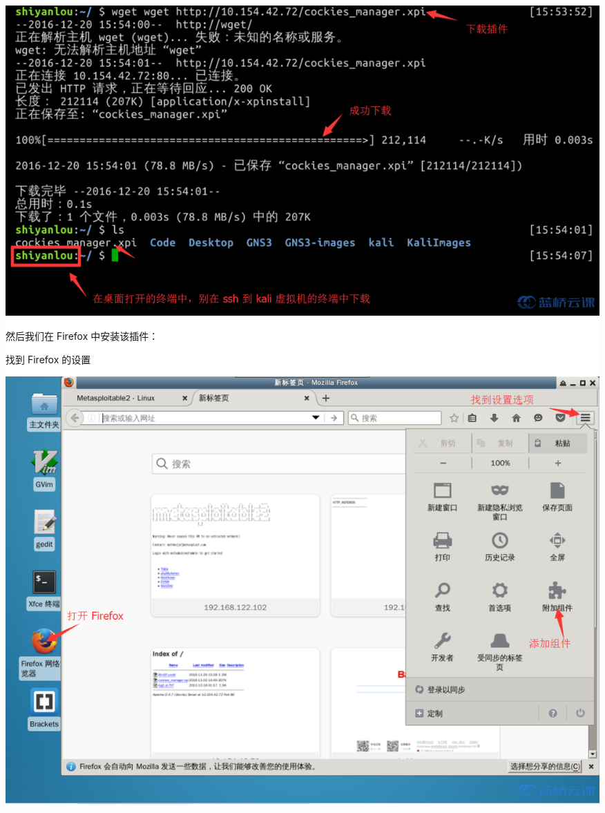 ![download-xpi](../imgs/wm_192.png)

然后我们在 Firefox 中安装该插件：

找到 Firefox 的设置

![install-xpi-1](../imgs/wm_193.png)
